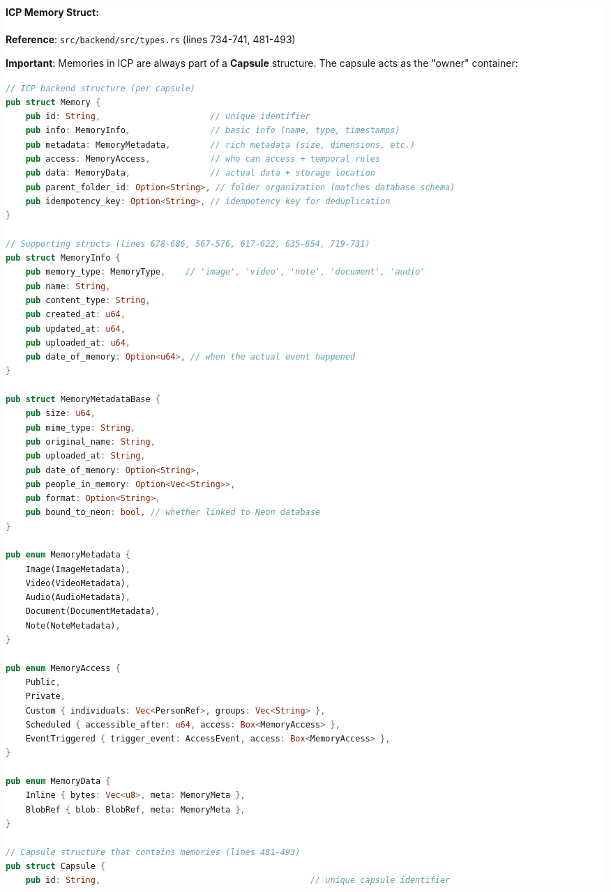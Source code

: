 #### **ICP Memory Struct:**

**Reference**: `src/backend/src/types.rs` (lines 734-741, 481-493)

**Important**: Memories in ICP are always part of a **Capsule** structure. The capsule acts as the "owner" container:

```rust
// ICP backend structure (per capsule)
pub struct Memory {
    pub id: String,                      // unique identifier
    pub info: MemoryInfo,                // basic info (name, type, timestamps)
    pub metadata: MemoryMetadata,        // rich metadata (size, dimensions, etc.)
    pub access: MemoryAccess,            // who can access + temporal rules
    pub data: MemoryData,                // actual data + storage location
    pub parent_folder_id: Option<String>, // folder organization (matches database schema)
    pub idempotency_key: Option<String>, // idempotency key for deduplication
}

// Supporting structs (lines 678-686, 567-576, 617-622, 635-654, 719-731)
pub struct MemoryInfo {
    pub memory_type: MemoryType,    // 'image', 'video', 'note', 'document', 'audio'
    pub name: String,
    pub content_type: String,
    pub created_at: u64,
    pub updated_at: u64,
    pub uploaded_at: u64,
    pub date_of_memory: Option<u64>, // when the actual event happened
}

pub struct MemoryMetadataBase {
    pub size: u64,
    pub mime_type: String,
    pub original_name: String,
    pub uploaded_at: String,
    pub date_of_memory: Option<String>,
    pub people_in_memory: Option<Vec<String>>,
    pub format: Option<String>,
    pub bound_to_neon: bool, // whether linked to Neon database
}

pub enum MemoryMetadata {
    Image(ImageMetadata),
    Video(VideoMetadata),
    Audio(AudioMetadata),
    Document(DocumentMetadata),
    Note(NoteMetadata),
}

pub enum MemoryAccess {
    Public,
    Private,
    Custom { individuals: Vec<PersonRef>, groups: Vec<String> },
    Scheduled { accessible_after: u64, access: Box<MemoryAccess> },
    EventTriggered { trigger_event: AccessEvent, access: Box<MemoryAccess> },
}

pub enum MemoryData {
    Inline { bytes: Vec<u8>, meta: MemoryMeta },
    BlobRef { blob: BlobRef, meta: MemoryMeta },
}

// Capsule structure that contains memories (lines 481-493)
pub struct Capsule {
    pub id: String,                                          // unique capsule identifier
```